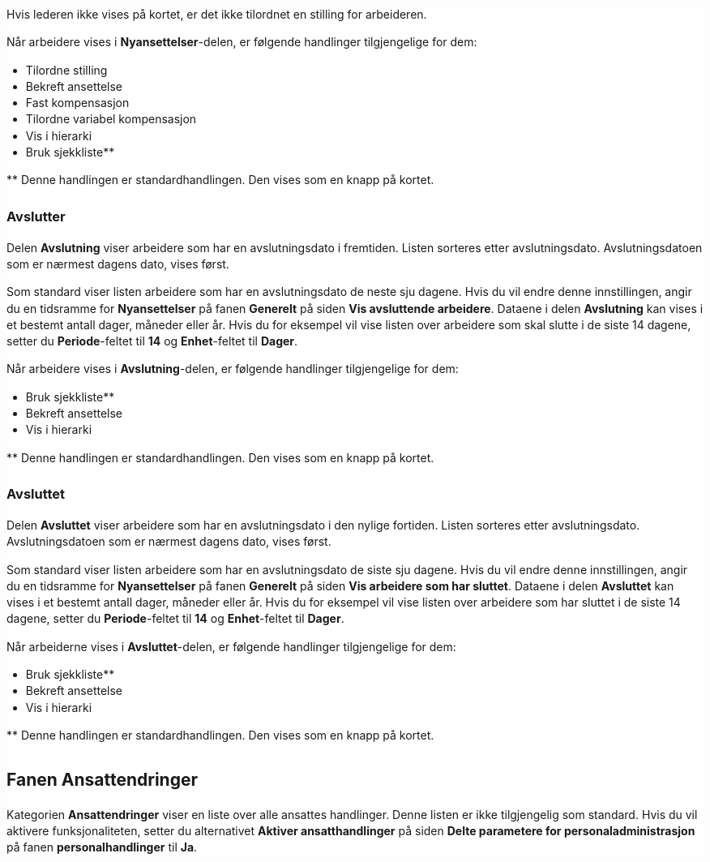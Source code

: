 Hvis lederen ikke vises på kortet, er det ikke tilordnet en stilling for arbeideren.

Når arbeidere vises i **Nyansettelser**-delen, er følgende handlinger tilgjengelige for dem:

- Tilordne stilling
- Bekreft ansettelse
- Fast kompensasjon
- Tilordne variabel kompensasjon
- Vis i hierarki
- Bruk sjekkliste\*\*

\*\* Denne handlingen er standardhandlingen. Den vises som en knapp på kortet.

### <a name="exiting"></a>Avslutter

Delen **Avslutning** viser arbeidere som har en avslutningsdato i fremtiden. Listen sorteres etter avslutningsdato. Avslutningsdatoen som er nærmest dagens dato, vises først. 

Som standard viser listen arbeidere som har en avslutningsdato de neste sju dagene. Hvis du vil endre denne innstillingen, angir du en tidsramme for **Nyansettelser** på fanen **Generelt** på siden **Vis avsluttende arbeidere**. Dataene i delen **Avslutning** kan vises i et bestemt antall dager, måneder eller år. Hvis du for eksempel vil vise listen over arbeidere som skal slutte i de siste 14 dagene, setter du **Periode**-feltet til **14** og **Enhet**-feltet til **Dager**.

Når arbeidere vises i **Avslutning**-delen, er følgende handlinger tilgjengelige for dem:

- Bruk sjekkliste\*\*
- Bekreft ansettelse
- Vis i hierarki

\*\* Denne handlingen er standardhandlingen. Den vises som en knapp på kortet.

### <a name="exited"></a>Avsluttet

Delen **Avsluttet** viser arbeidere som har en avslutningsdato i den nylige fortiden. Listen sorteres etter avslutningsdato. Avslutningsdatoen som er nærmest dagens dato, vises først.

Som standard viser listen arbeidere som har en avslutningsdato de siste sju dagene. Hvis du vil endre denne innstillingen, angir du en tidsramme for **Nyansettelser** på fanen **Generelt** på siden **Vis arbeidere som har sluttet**. Dataene i delen **Avsluttet** kan vises i et bestemt antall dager, måneder eller år. Hvis du for eksempel vil vise listen over arbeidere som har sluttet i de siste 14 dagene, setter du **Periode**-feltet til **14** og **Enhet**-feltet til **Dager**.

Når arbeiderne vises i **Avsluttet**-delen, er følgende handlinger tilgjengelige for dem:

- Bruk sjekkliste\*\*
- Bekreft ansettelse
- Vis i hierarki

\*\* Denne handlingen er standardhandlingen. Den vises som en knapp på kortet.

## <a name="employee-changes-tab"></a>Fanen Ansattendringer

Kategorien **Ansattendringer** viser en liste over alle ansattes handlinger. Denne listen er ikke tilgjengelig som standard. Hvis du vil aktivere funksjonaliteten, setter du alternativet **Aktiver ansatthandlinger** på siden **Delte parametere for personaladministrasjon** på fanen **personalhandlinger** til **Ja**.
